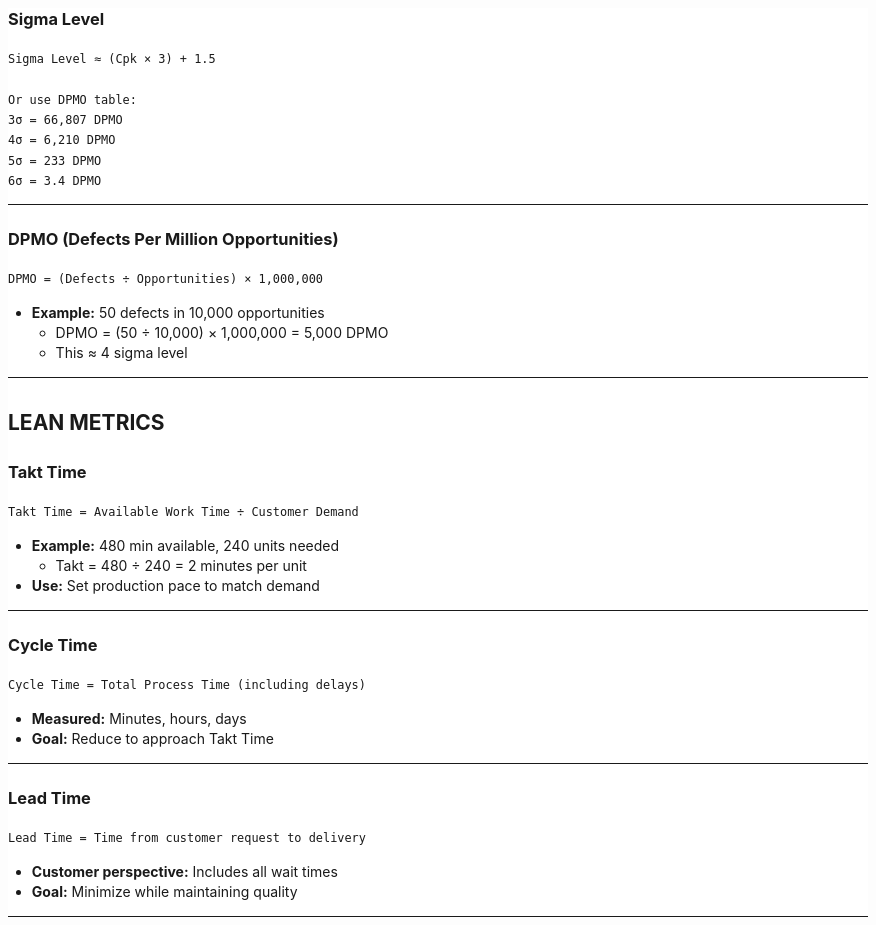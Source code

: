 
### **Sigma Level**
```
Sigma Level ≈ (Cpk × 3) + 1.5

Or use DPMO table:
3σ = 66,807 DPMO
4σ = 6,210 DPMO
5σ = 233 DPMO
6σ = 3.4 DPMO
```

---

### **DPMO (Defects Per Million Opportunities)**
```
DPMO = (Defects ÷ Opportunities) × 1,000,000
```
- **Example:** 50 defects in 10,000 opportunities
  - DPMO = (50 ÷ 10,000) × 1,000,000 = 5,000 DPMO
  - This ≈ 4 sigma level

---

## LEAN METRICS

### **Takt Time**
```
Takt Time = Available Work Time ÷ Customer Demand
```
- **Example:** 480 min available, 240 units needed
  - Takt = 480 ÷ 240 = 2 minutes per unit
- **Use:** Set production pace to match demand

---

### **Cycle Time**
```
Cycle Time = Total Process Time (including delays)
```
- **Measured:** Minutes, hours, days
- **Goal:** Reduce to approach Takt Time

---

### **Lead Time**
```
Lead Time = Time from customer request to delivery
```
- **Customer perspective:** Includes all wait times
- **Goal:** Minimize while maintaining quality

---
